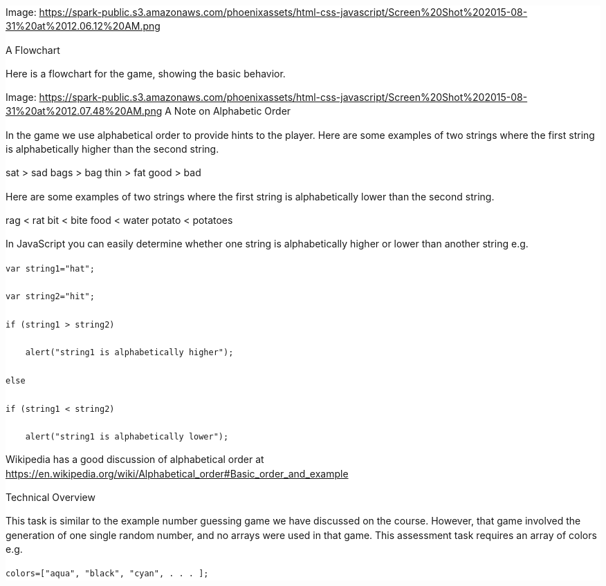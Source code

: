 

Image: https://spark-public.s3.amazonaws.com/phoenixassets/html-css-javascript/Screen%20Shot%202015-08-31%20at%2012.06.12%20AM.png

A Flowchart

Here is a flowchart for the game, showing the basic behavior.



Image: https://spark-public.s3.amazonaws.com/phoenixassets/html-css-javascript/Screen%20Shot%202015-08-31%20at%2012.07.48%20AM.png
A Note on Alphabetic Order

In the game we use alphabetical order to provide hints to the player. Here are some examples of two strings where the first string is alphabetically higher than the second string. 

sat > sad
bags > bag
thin > fat 
good > bad


Here are some examples of two strings where the first string is alphabetically lower than the second string. 

rag < rat
bit < bite 
food < water
potato < potatoes  


In JavaScript you can easily determine whether one string is alphabetically higher or lower than another string e.g.

    var string1="hat";

    var string2="hit";

    if (string1 > string2) 

        alert("string1 is alphabetically higher");

    else 

    if (string1 < string2) 

        alert("string1 is alphabetically lower");



Wikipedia has a good discussion of alphabetical order at https://en.wikipedia.org/wiki/Alphabetical_order#Basic_order_and_example 



Technical Overview

This task is similar to the example number guessing game we have discussed on the course. However, that game involved the generation of one single random number, and no arrays were used in that game. This assessment task requires an array of colors e.g. 

    colors=["aqua", "black", "cyan", . . . ];
